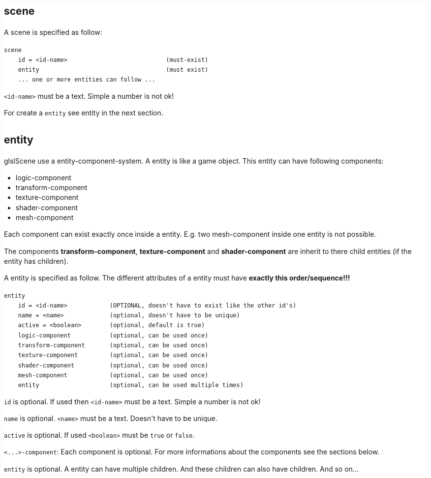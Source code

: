 scene
-----

A scene is specified as follow:

	scene
		id = <id-name>                            (must-exist)
		entity                                    (must exist)
		... one or more entities can follow ...


`<id-name>` must be a text. Simple a number is not ok!

For create a `entity` see entity in the next section.

entity
------

glslScene use a entity-component-system. A entity is like a game object. This entity can have following components:

 * logic-component
 * transform-component
 * texture-component
 * shader-component
 * mesh-component

Each component can exist exactly once inside a entity. E.g. two mesh-component inside one entity is not possible.

The components **transform-component**, **texture-component** and **shader-component** are inherit to there child entities (if the entity has children).

A entity is specified as follow. The different attributes of a entity must have **exactly this order/sequence!!!**

	entity
		id = <id-name>            (OPTIONAL, doesn't have to exist like the other id's)
		name = <name>             (optional, doesn't have to be unique)
		active = <boolean>        (optional, default is true)
		logic-component           (optional, can be used once)
		transform-component       (optional, can be used once)
		texture-component         (optional, can be used once)
		shader-component          (optional, can be used once)
		mesh-component            (optional, can be used once)
		entity                    (optional, can be used multiple times)


`id` is optional. If used then `<id-name>` must be a text. Simple a number is not ok!

`name` is optional. `<name>` must be a text. Doesn't have to be unique.

`active` is optional. If used `<boolean>` must be `true` or `false`.

`<...>-component`: Each component is optional. For more informations about the components see the sections below.

`entity` is optional. A entity can have multiple children. And these children can also have children. And so on...
